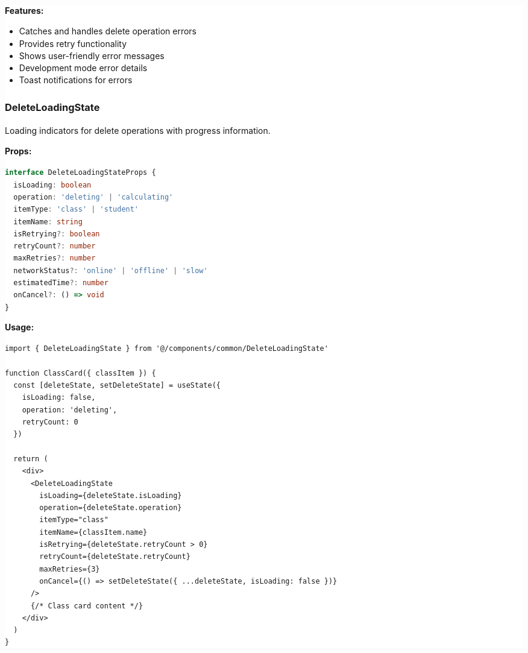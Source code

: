 ```tsx
```

**Features:**
- Catches and handles delete operation errors
- Provides retry functionality
- Shows user-friendly error messages
- Development mode error details
- Toast notifications for errors

### DeleteLoadingState

Loading indicators for delete operations with progress information.

**Props:**
```typescript
interface DeleteLoadingStateProps {
  isLoading: boolean
  operation: 'deleting' | 'calculating'
  itemType: 'class' | 'student'
  itemName: string
  isRetrying?: boolean
  retryCount?: number
  maxRetries?: number
  networkStatus?: 'online' | 'offline' | 'slow'
  estimatedTime?: number
  onCancel?: () => void
}
```

**Usage:**
```tsx
import { DeleteLoadingState } from '@/components/common/DeleteLoadingState'

function ClassCard({ classItem }) {
  const [deleteState, setDeleteState] = useState({
    isLoading: false,
    operation: 'deleting',
    retryCount: 0
  })

  return (
    <div>
      <DeleteLoadingState
        isLoading={deleteState.isLoading}
        operation={deleteState.operation}
        itemType="class"
        itemName={classItem.name}
        isRetrying={deleteState.retryCount > 0}
        retryCount={deleteState.retryCount}
        maxRetries={3}
        onCancel={() => setDeleteState({ ...deleteState, isLoading: false })}
      />
      {/* Class card content */}
    </div>
  )
}
```
